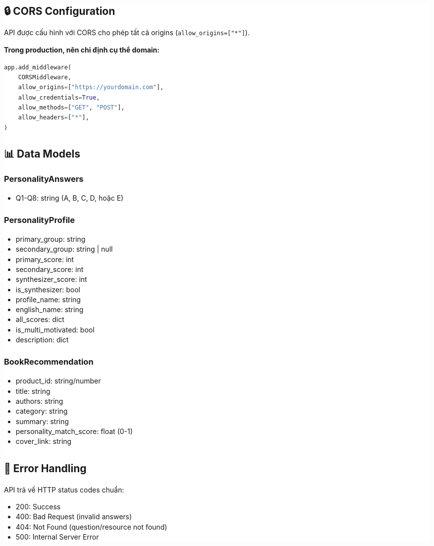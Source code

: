 ## 🔒 CORS Configuration

API được cấu hình với CORS cho phép tất cả origins (`allow_origins=["*"]`).

**Trong production, nên chỉ định cụ thể domain:**
```python
app.add_middleware(
    CORSMiddleware,
    allow_origins=["https://yourdomain.com"],
    allow_credentials=True,
    allow_methods=["GET", "POST"],
    allow_headers=["*"],
)
```

## 📊 Data Models

### PersonalityAnswers
- Q1-Q8: string (A, B, C, D, hoặc E)

### PersonalityProfile  
- primary_group: string
- secondary_group: string | null
- primary_score: int
- secondary_score: int
- synthesizer_score: int
- is_synthesizer: bool
- profile_name: string
- english_name: string
- all_scores: dict
- is_multi_motivated: bool
- description: dict

### BookRecommendation
- product_id: string/number
- title: string
- authors: string
- category: string
- summary: string
- personality_match_score: float (0-1)
- cover_link: string

## 🚨 Error Handling

API trả về HTTP status codes chuẩn:
- 200: Success
- 400: Bad Request (invalid answers)
- 404: Not Found (question/resource not found)
- 500: Internal Server Error

